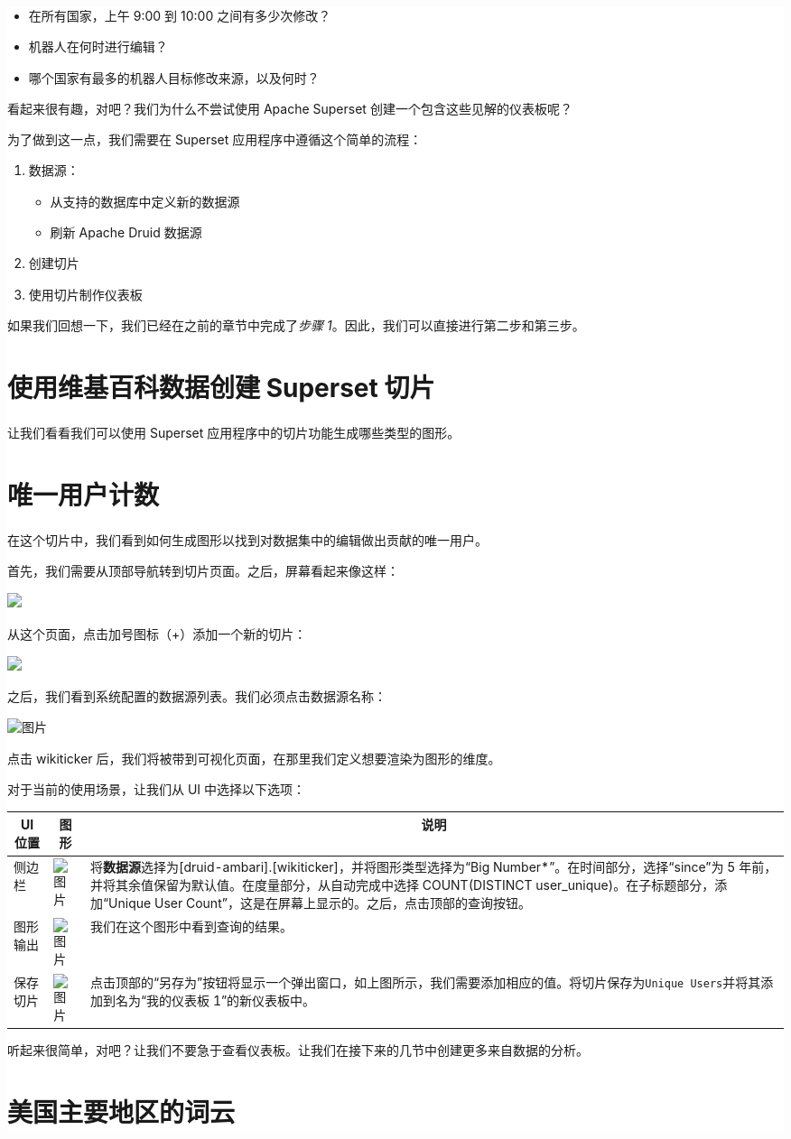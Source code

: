 +   在所有国家，上午 9:00 到 10:00 之间有多少次修改？

+   机器人在何时进行编辑？

+   哪个国家有最多的机器人目标修改来源，以及何时？

看起来很有趣，对吧？我们为什么不尝试使用 Apache Superset 创建一个包含这些见解的仪表板呢？

为了做到这一点，我们需要在 Superset 应用程序中遵循这个简单的流程：

1.  数据源：

    +   从支持的数据库中定义新的数据源

    +   刷新 Apache Druid 数据源

1.  创建切片

1.  使用切片制作仪表板

如果我们回想一下，我们已经在之前的章节中完成了*步骤 1*。因此，我们可以直接进行第二步和第三步。

# 使用维基百科数据创建 Superset 切片

让我们看看我们可以使用 Superset 应用程序中的切片功能生成哪些类型的图形。

# 唯一用户计数

在这个切片中，我们看到如何生成图形以找到对数据集中的编辑做出贡献的唯一用户。

首先，我们需要从顶部导航转到切片页面。之后，屏幕看起来像这样：

![](img/178cfd0e-a1c9-4260-80b8-b8e5e6b76a58.png)

从这个页面，点击加号图标（+）添加一个新的切片：

![](img/35366e2f-997f-4366-84b8-3755677d28fc.png)

之后，我们看到系统配置的数据源列表。我们必须点击数据源名称：

![图片](img/9667e719-7831-48fc-9d87-4667320f76de.png)

点击 wikiticker 后，我们将被带到可视化页面，在那里我们定义想要渲染为图形的维度。

对于当前的使用场景，让我们从 UI 中选择以下选项：

| **UI 位置** | **图形** | **说明** |
| --- | --- | --- |
| 侧边栏 | ![图片](img/dfd162c5-4692-4ee4-865a-b17419505a33.png) | 将**数据源**选择为[druid-ambari].[wikiticker]，并将图形类型选择为“Big Number*”。在时间部分，选择“since”为 5 年前，并将其余值保留为默认值。在度量部分，从自动完成中选择 COUNT(DISTINCT user_unique)。在子标题部分，添加“Unique User Count”，这是在屏幕上显示的。之后，点击顶部的查询按钮。 |
| 图形输出 | ![图片](img/800cad03-8066-4307-9252-a685b878591e.png) | 我们在这个图形中看到查询的结果。 |
| 保存切片 | ![图片](img/798a6ed3-139e-4199-9f06-951316752e77.png) | 点击顶部的“另存为”按钮将显示一个弹出窗口，如上图所示，我们需要添加相应的值。将切片保存为`Unique Users`并将其添加到名为“我的仪表板 1”的新仪表板中。 |

听起来很简单，对吧？让我们不要急于查看仪表板。让我们在接下来的几节中创建更多来自数据的分析。

# 美国主要地区的词云
